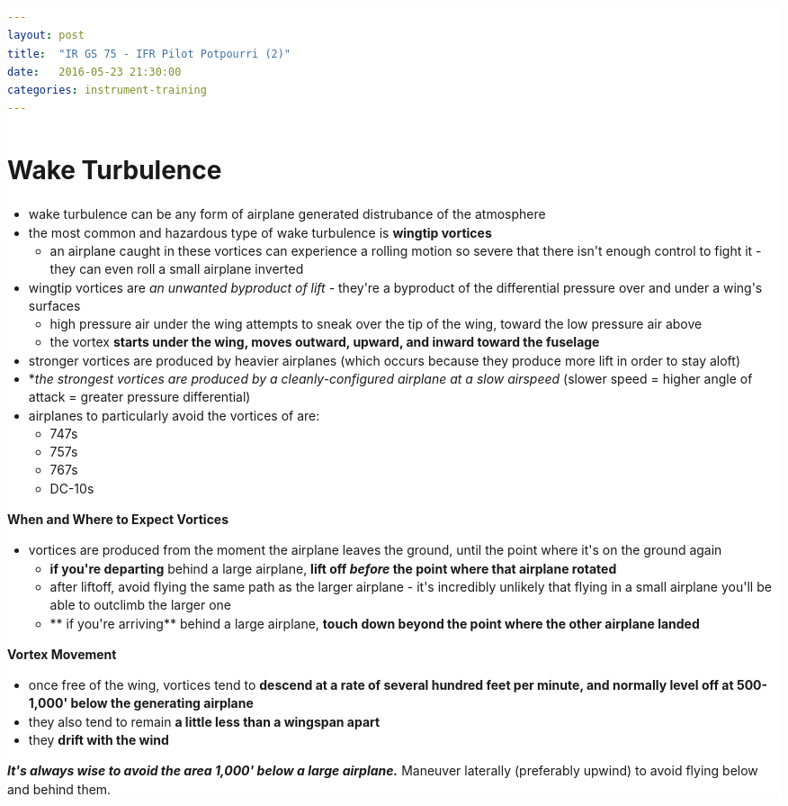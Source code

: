 ```yaml
---
layout: post
title:  "IR GS 75 - IFR Pilot Potpourri (2)"
date:   2016-05-23 21:30:00
categories: instrument-training
---
```


# Wake Turbulence

 - wake turbulence can be any form of airplane generated distrubance of the atmosphere
 - the most common and hazardous type of wake turbulence is **wingtip vortices**
    - an airplane caught in these vortices can experience a rolling motion so severe
      that there isn't enough control to fight it - they can even roll a small airplane
      inverted
 - wingtip vortices are *an unwanted byproduct of lift* - they're a byproduct of the
   differential pressure over and under a wing's surfaces
    - high pressure air under the wing attempts to sneak over the tip of the wing, toward
      the low pressure air above
    - the vortex **starts under the wing, moves outward, upward, and inward toward the
      fuselage**
 - stronger vortices are produced by heavier airplanes (which occurs because they produce
   more lift in order to stay aloft)
 - **the strongest vortices are produced by a *cleanly-configured airplane at a slow
   airspeed** (slower speed = higher angle of attack = greater pressure differential)
 - airplanes to particularly avoid the vortices of are:
    - 747s
    - 757s
    - 767s
    - DC-10s

**When and Where to Expect Vortices**

 - vortices are produced from the moment the airplane leaves the ground, until the point
   where it's on the ground again
    - **if you're departing** behind a large airplane, **lift off *before* the point where
      that airplane rotated**
    - after liftoff, avoid flying the same path as the larger airplane - it's incredibly
      unlikely that flying in a small airplane you'll be able to outclimb the larger one
    - ** if you're arriving** behind a large airplane, **touch down beyond the point where
      the other airplane landed**

**Vortex Movement**

 - once free of the wing, vortices tend to **descend at a rate of several hundred feet per
   minute, and normally level off at 500-1,000' below the generating airplane**
 - they also tend to remain **a little less than a wingspan apart**
 - they **drift with the wind**

***It's always wise to avoid the area 1,000' below a large airplane.*** Maneuver laterally
(preferably upwind) to avoid flying below and behind them.
